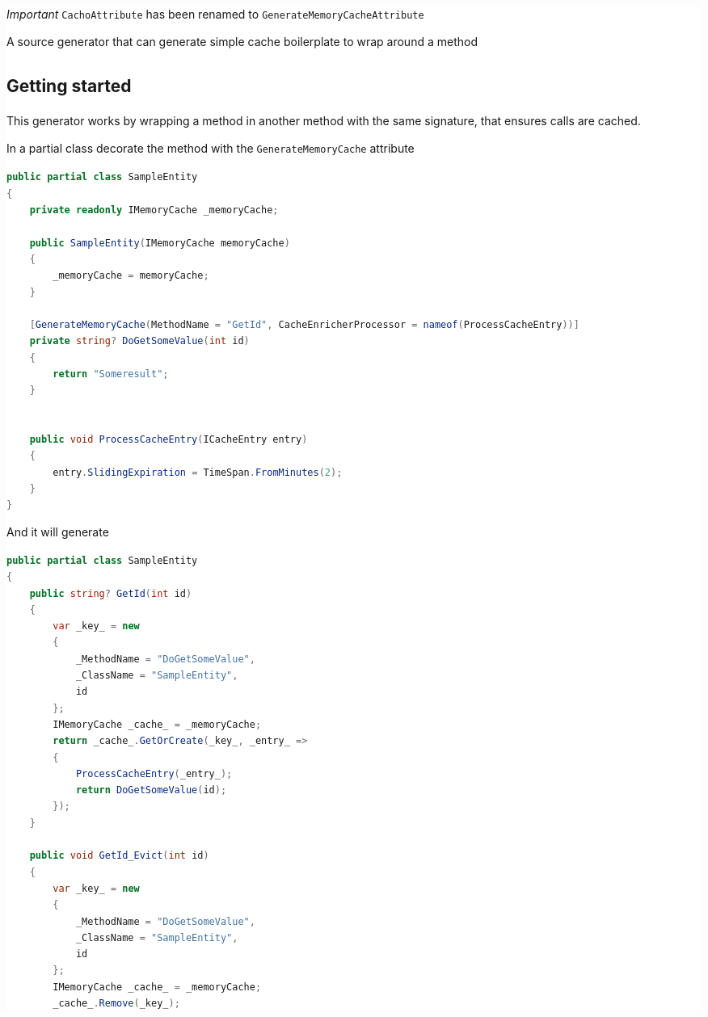*Important* `CachoAttribute` has been renamed to `GenerateMemoryCacheAttribute` 

A source generator that can generate simple cache boilerplate to wrap around a method

## Getting started

This generator works by wrapping a method in another method with the same signature, that ensures calls are cached.

In a partial class decorate the method with the `GenerateMemoryCache` attribute

```csharp
public partial class SampleEntity
{
    private readonly IMemoryCache _memoryCache;

    public SampleEntity(IMemoryCache memoryCache)
    {
        _memoryCache = memoryCache;
    }

    [GenerateMemoryCache(MethodName = "GetId", CacheEnricherProcessor = nameof(ProcessCacheEntry))]
    private string? DoGetSomeValue(int id)
    {
        return "Someresult";
    }

    
    public void ProcessCacheEntry(ICacheEntry entry)
    {
        entry.SlidingExpiration = TimeSpan.FromMinutes(2);
    }
}
```

And it will generate

```csharp
public partial class SampleEntity
{
    public string? GetId(int id)
    {
        var _key_ = new
        {
            _MethodName = "DoGetSomeValue",
            _ClassName = "SampleEntity",
            id
        };
        IMemoryCache _cache_ = _memoryCache;
        return _cache_.GetOrCreate(_key_, _entry_ =>
        {
            ProcessCacheEntry(_entry_);
            return DoGetSomeValue(id);
        });
    }
    
    public void GetId_Evict(int id)
    {
        var _key_ = new
        {
            _MethodName = "DoGetSomeValue",
            _ClassName = "SampleEntity",
            id
        };
        IMemoryCache _cache_ = _memoryCache;
        _cache_.Remove(_key_);
```